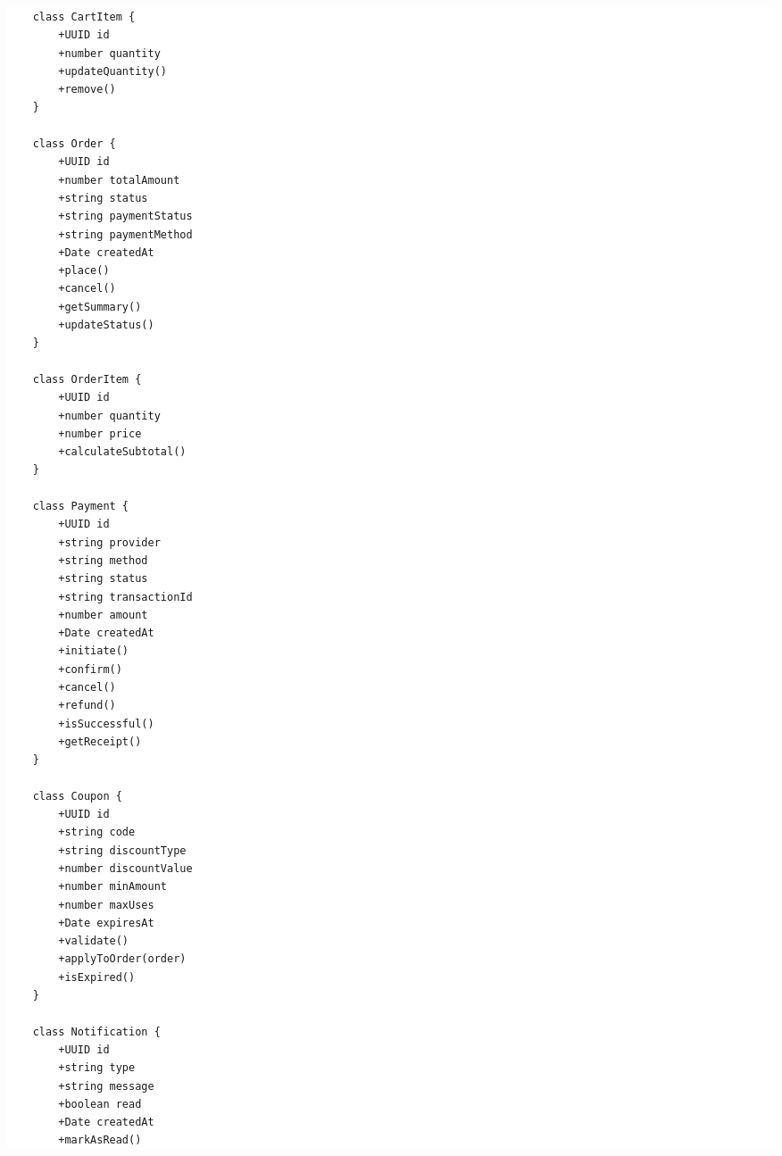 ```mermaid
    class CartItem {
        +UUID id
        +number quantity
        +updateQuantity()
        +remove()
    }

    class Order {
        +UUID id
        +number totalAmount
        +string status
        +string paymentStatus
        +string paymentMethod
        +Date createdAt
        +place()
        +cancel()
        +getSummary()
        +updateStatus()
    }

    class OrderItem {
        +UUID id
        +number quantity
        +number price
        +calculateSubtotal()
    }

    class Payment {
        +UUID id
        +string provider
        +string method
        +string status
        +string transactionId
        +number amount
        +Date createdAt
        +initiate()
        +confirm()
        +cancel()
        +refund()
        +isSuccessful()
        +getReceipt()
    }

    class Coupon {
        +UUID id
        +string code
        +string discountType
        +number discountValue
        +number minAmount
        +number maxUses
        +Date expiresAt
        +validate()
        +applyToOrder(order)
        +isExpired()
    }

    class Notification {
        +UUID id
        +string type
        +string message
        +boolean read
        +Date createdAt
        +markAsRead()
```